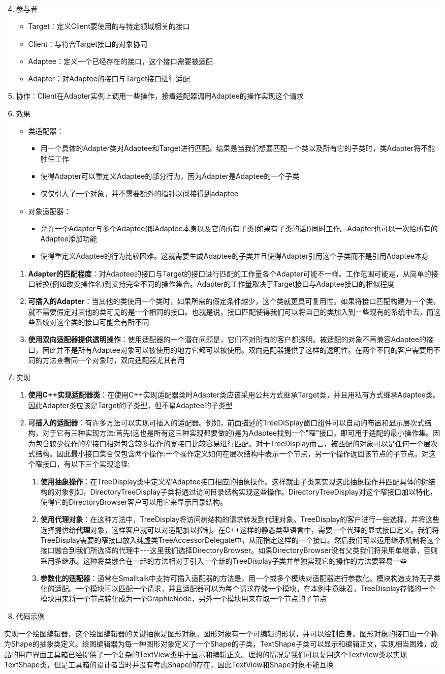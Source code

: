 4. 参与者

	* Target：定义Client要使用的与特定领域相关的接口

	* Client：与符合Target接口的对象协同

	* Adaptee：定义一个已经存在的接口，这个接口需要被适配

	* Adapter：对Adaptee的接口与Target接口进行适配

5. 协作：Client在Adapter实例上调用一些操作，接着适配器调用Adaptee的操作实现这个请求

6. 效果

	* 类适配器：

		* 用一个具体的Adapter类对Adaptee和Target进行匹配。结果是当我们想要匹配一个类以及所有它的子类时，类Adapter将不能胜任工作

		* 使得Adapter可以重定义Adaptee的部分行为，因为Adapter是Adaptee的一个子类

		* 仅仅引入了一个对象，并不需要额外的指针以间接得到adaptee

	* 对象适配器：

		* 允许一个Adapter与多个Adaptee(即Adaptee本身以及它的所有子类(如果有子类的话))同时工作。Adapter也可以一次给所有的Adaptee添加功能

		* 使得重定义Adaptee的行为比较困难。这就需要生成Adaptee的子类并且使得Adapter引用这个子类而不是引用Adaptee本身

	1. **Adapter的匹配程度**：对Adaptee的接口与Target的接口进行匹配的工作量各个Adapter可能不一样。工作范围可能是，从简单的接口转换(例如改变操作名)到支持完全不同的操作集合。Adapter的工作量取决于Target接口与Adaptee接口的相似程度

	2. **可插入的Adapter**：当其他的类使用一个类时，如果所需的假定条件越少，这个类就更具可复用性。如果将接口匹配构建为一个类，就不需要假定对其他的类可见的是一个相同的接口。也就是说，接口匹配使得我们可以将自己的类加入到一些现有的系统中去，而这些系统对这个类的接口可能会有所不同

	3. **使用双向适配器提供透明操作**：使用适配器的一个潜在问题是，它们不对所有的客户都透明。被适配的对象不再兼容Adaptee的接口，因此并不是所有Adaptee对象可以被使用的地方它都可以被使用。双向适配器提供了这样的透明性。在两个不同的客户需要用不同的方法查看同一个对象时，双向适配器尤其有用

7. 实现

	1. **使用C++实现适配器类**：在使用C++实现适配器类时Adapter类应该采用公共方式继承Target类，并且用私有方式继承Adaptee类。因此Adapter类应该是Target的子类型，但不星Adaptee的子类型

	2. **可插入的适配器**：有许多方法可以实现可插入的适配器。例如，前面描述的TreeDiSplay窗口组件可以自动的布置和显示层次式结构，对于它有三种实现方法:首先(这也是所有这三种实现都要做的)是为Adaptee找到一个"窄"接口，即可用于适配的最小操作集。因为包含较少操作的窄接口相对包含较多操作的宽接口比较容易进行匹配。对于TreeDisplay而言，被匹配的对象可以是任何一个层次式结构。因此最小接口集合仅包含两个操作:一个操作定义如何在层次结构中表示一个节点，另一个操作返回该节点的子节点。对这个窄接口，有以下三个实现途径:

		1. **使用抽象操作**：在TreeDisplay类中定义窄Adaptee接口相应的抽象操作。这样就由子类来实现这此抽象操作并匹配具体的树结构的对象例如，DirectoryTreeDisplay子类将通过访问目录结构实现这些操作。DirectoryTreeDisplay对这个窄接口加以特化，使得它的DirectoryBrowser客户可以用它来显示目录结构。

		2. **使用代理对象**：在这种方法中，TreeDisplay将访问树结构的请求转发到代理对象。TreeDisplay的客户进行一些选择，并将这些选择提供给**代理**对象，这样客户就可以对适配加以控制。在C++这样的静态类型语言中，需要一个代理的显式接口定义。我们将TreeDisplay需要的窄接口放入纯虚类TreeAccessorDelegate中，从而指定这样的一个接口。然后我们可以运用继承机制将这个接口融合到我们所选择的代理中---这里我们选择DirectoryBrowser。如果DirectoryBrowser没有父类我们将采用单继承，否则采用多继承。这种将类融合在一起的方法相对于引入一个新的TreeDisplay子类并单独实现它的操作的方法要容易一些

		3. **参数化的适配器**：通常在Smalltalk中支持可插入适配器的方法是，用一个或多个模块对适配器进行参数化。模块构造支持无子类化的适配。一个模块可以匹配一个请求，并且适配器可以为每个请求存储一个模块。在本例中意昧着，TreeDisplay存储的一个模块用来将一个节点转化成为一个GraphicNode，另外一个模块用来存取一个节点的子节点

8. 代码示例

实现一个绘图编辑器，这个绘图编辑器的关键抽象是图形对象。图形对象有一个可编辑的形状，并可以绘制自身。图形对象的接口由一个称为Shape的抽象类定义。绘图编辑器为每一种图形对象定义了一个Shape的子类，TextShape子类可以显示和编辑正文，实现相当困难，成品的用户界面工具箱已经提供了一个复杂的TextView类用于显示和编辑正文。理想的情况是我们可以复用这个TextView类以实现TextShape类，但是工具箱的设计者当时并没有考虑Shape的存在，因此TextView和Shape对象不能互换
